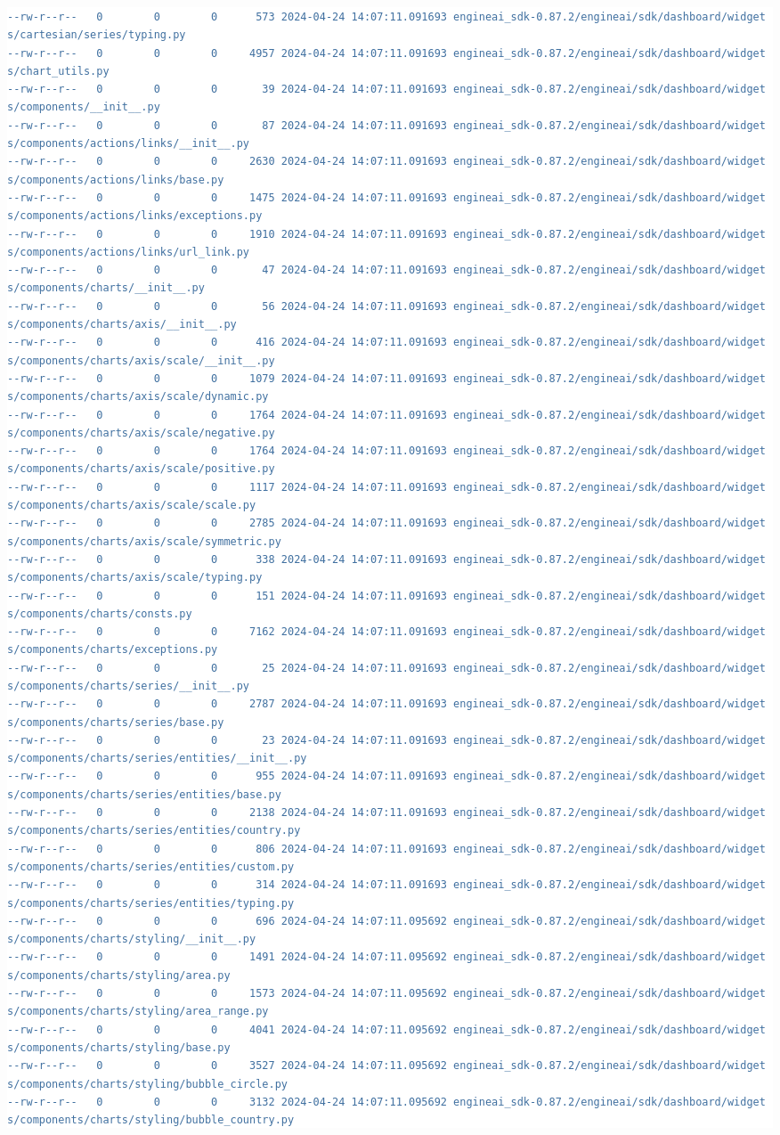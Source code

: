 ```diff
--rw-r--r--   0        0        0      573 2024-04-24 14:07:11.091693 engineai_sdk-0.87.2/engineai/sdk/dashboard/widgets/cartesian/series/typing.py
--rw-r--r--   0        0        0     4957 2024-04-24 14:07:11.091693 engineai_sdk-0.87.2/engineai/sdk/dashboard/widgets/chart_utils.py
--rw-r--r--   0        0        0       39 2024-04-24 14:07:11.091693 engineai_sdk-0.87.2/engineai/sdk/dashboard/widgets/components/__init__.py
--rw-r--r--   0        0        0       87 2024-04-24 14:07:11.091693 engineai_sdk-0.87.2/engineai/sdk/dashboard/widgets/components/actions/links/__init__.py
--rw-r--r--   0        0        0     2630 2024-04-24 14:07:11.091693 engineai_sdk-0.87.2/engineai/sdk/dashboard/widgets/components/actions/links/base.py
--rw-r--r--   0        0        0     1475 2024-04-24 14:07:11.091693 engineai_sdk-0.87.2/engineai/sdk/dashboard/widgets/components/actions/links/exceptions.py
--rw-r--r--   0        0        0     1910 2024-04-24 14:07:11.091693 engineai_sdk-0.87.2/engineai/sdk/dashboard/widgets/components/actions/links/url_link.py
--rw-r--r--   0        0        0       47 2024-04-24 14:07:11.091693 engineai_sdk-0.87.2/engineai/sdk/dashboard/widgets/components/charts/__init__.py
--rw-r--r--   0        0        0       56 2024-04-24 14:07:11.091693 engineai_sdk-0.87.2/engineai/sdk/dashboard/widgets/components/charts/axis/__init__.py
--rw-r--r--   0        0        0      416 2024-04-24 14:07:11.091693 engineai_sdk-0.87.2/engineai/sdk/dashboard/widgets/components/charts/axis/scale/__init__.py
--rw-r--r--   0        0        0     1079 2024-04-24 14:07:11.091693 engineai_sdk-0.87.2/engineai/sdk/dashboard/widgets/components/charts/axis/scale/dynamic.py
--rw-r--r--   0        0        0     1764 2024-04-24 14:07:11.091693 engineai_sdk-0.87.2/engineai/sdk/dashboard/widgets/components/charts/axis/scale/negative.py
--rw-r--r--   0        0        0     1764 2024-04-24 14:07:11.091693 engineai_sdk-0.87.2/engineai/sdk/dashboard/widgets/components/charts/axis/scale/positive.py
--rw-r--r--   0        0        0     1117 2024-04-24 14:07:11.091693 engineai_sdk-0.87.2/engineai/sdk/dashboard/widgets/components/charts/axis/scale/scale.py
--rw-r--r--   0        0        0     2785 2024-04-24 14:07:11.091693 engineai_sdk-0.87.2/engineai/sdk/dashboard/widgets/components/charts/axis/scale/symmetric.py
--rw-r--r--   0        0        0      338 2024-04-24 14:07:11.091693 engineai_sdk-0.87.2/engineai/sdk/dashboard/widgets/components/charts/axis/scale/typing.py
--rw-r--r--   0        0        0      151 2024-04-24 14:07:11.091693 engineai_sdk-0.87.2/engineai/sdk/dashboard/widgets/components/charts/consts.py
--rw-r--r--   0        0        0     7162 2024-04-24 14:07:11.091693 engineai_sdk-0.87.2/engineai/sdk/dashboard/widgets/components/charts/exceptions.py
--rw-r--r--   0        0        0       25 2024-04-24 14:07:11.091693 engineai_sdk-0.87.2/engineai/sdk/dashboard/widgets/components/charts/series/__init__.py
--rw-r--r--   0        0        0     2787 2024-04-24 14:07:11.091693 engineai_sdk-0.87.2/engineai/sdk/dashboard/widgets/components/charts/series/base.py
--rw-r--r--   0        0        0       23 2024-04-24 14:07:11.091693 engineai_sdk-0.87.2/engineai/sdk/dashboard/widgets/components/charts/series/entities/__init__.py
--rw-r--r--   0        0        0      955 2024-04-24 14:07:11.091693 engineai_sdk-0.87.2/engineai/sdk/dashboard/widgets/components/charts/series/entities/base.py
--rw-r--r--   0        0        0     2138 2024-04-24 14:07:11.091693 engineai_sdk-0.87.2/engineai/sdk/dashboard/widgets/components/charts/series/entities/country.py
--rw-r--r--   0        0        0      806 2024-04-24 14:07:11.091693 engineai_sdk-0.87.2/engineai/sdk/dashboard/widgets/components/charts/series/entities/custom.py
--rw-r--r--   0        0        0      314 2024-04-24 14:07:11.091693 engineai_sdk-0.87.2/engineai/sdk/dashboard/widgets/components/charts/series/entities/typing.py
--rw-r--r--   0        0        0      696 2024-04-24 14:07:11.095692 engineai_sdk-0.87.2/engineai/sdk/dashboard/widgets/components/charts/styling/__init__.py
--rw-r--r--   0        0        0     1491 2024-04-24 14:07:11.095692 engineai_sdk-0.87.2/engineai/sdk/dashboard/widgets/components/charts/styling/area.py
--rw-r--r--   0        0        0     1573 2024-04-24 14:07:11.095692 engineai_sdk-0.87.2/engineai/sdk/dashboard/widgets/components/charts/styling/area_range.py
--rw-r--r--   0        0        0     4041 2024-04-24 14:07:11.095692 engineai_sdk-0.87.2/engineai/sdk/dashboard/widgets/components/charts/styling/base.py
--rw-r--r--   0        0        0     3527 2024-04-24 14:07:11.095692 engineai_sdk-0.87.2/engineai/sdk/dashboard/widgets/components/charts/styling/bubble_circle.py
--rw-r--r--   0        0        0     3132 2024-04-24 14:07:11.095692 engineai_sdk-0.87.2/engineai/sdk/dashboard/widgets/components/charts/styling/bubble_country.py
```